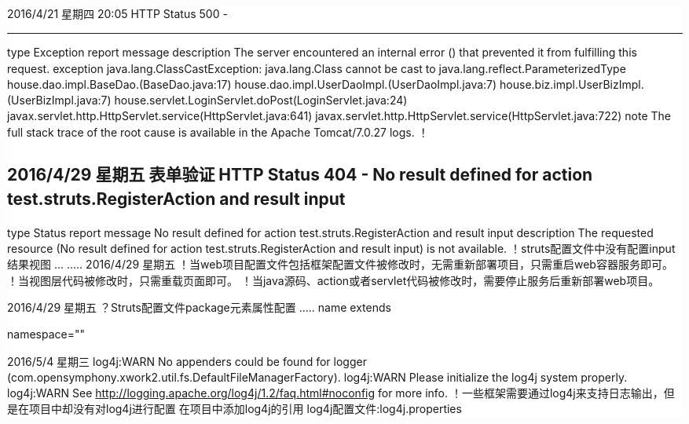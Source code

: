 2016/4/21 星期四 20:05
HTTP Status 500 - 

--------------------------------------------------------------------------------
type Exception report
message 
description The server encountered an internal error () that prevented it from fulfilling this request.
exception 
java.lang.ClassCastException: java.lang.Class cannot be cast to java.lang.reflect.ParameterizedType
house.dao.impl.BaseDao.<init>(BaseDao.java:17)
house.dao.impl.UserDaoImpl.<init>(UserDaoImpl.java:7)
house.biz.impl.UserBizImpl.<init>(UserBizImpl.java:7)
house.servlet.LoginServlet.doPost(LoginServlet.java:24)
javax.servlet.http.HttpServlet.service(HttpServlet.java:641)
javax.servlet.http.HttpServlet.service(HttpServlet.java:722)
note The full stack trace of the root cause is available in the Apache Tomcat/7.0.27 logs.
！

2016/4/29 星期五 表单验证
HTTP Status 404 - No result defined for action test.struts.RegisterAction and result input
--------------------------------------------------------------------------------
type Status report
message No result defined for action test.struts.RegisterAction and result input
description The requested resource (No result defined for action test.struts.RegisterAction and result input) is not available.
！struts配置文件中没有配置input结果视图
...
<result name="input">.....</result>
2016/4/29 星期五
！当web项目配置文件包括框架配置文件被修改时，无需重新部署项目，只需重启web容器服务即可。
！当视图层代码被修改时，只需重载页面即可。
！当java源码、action或者servlet代码被修改时，需要停止服务后重新部署web项目。

2016/4/29 星期五 
？Struts配置文件package元素属性配置
<package name="" namespace="" extends="" >
.....
</package>
name 
extends 



namespace=""

2016/5/4 星期三
log4j:WARN No appenders could be found for logger (com.opensymphony.xwork2.util.fs.DefaultFileManagerFactory).
log4j:WARN Please initialize the log4j system properly.
log4j:WARN See http://logging.apache.org/log4j/1.2/faq.html#noconfig for more info.
！一些框架需要通过log4j来支持日志输出，但是在项目中却没有对log4j进行配置
在项目中添加log4j的引用
log4j配置文件:log4j.properties
